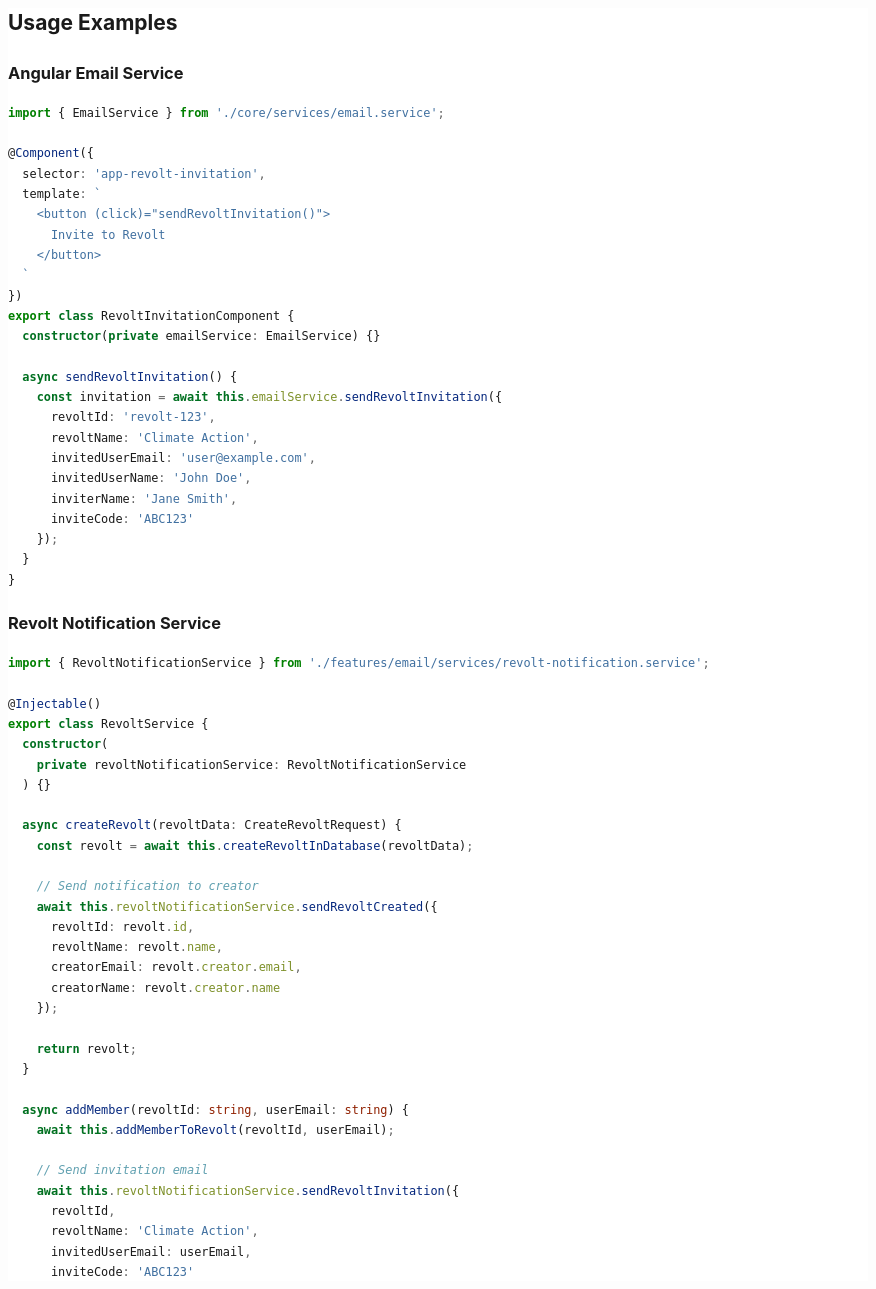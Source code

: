 ## Usage Examples

### Angular Email Service
```typescript
import { EmailService } from './core/services/email.service';

@Component({
  selector: 'app-revolt-invitation',
  template: `
    <button (click)="sendRevoltInvitation()">
      Invite to Revolt
    </button>
  `
})
export class RevoltInvitationComponent {
  constructor(private emailService: EmailService) {}

  async sendRevoltInvitation() {
    const invitation = await this.emailService.sendRevoltInvitation({
      revoltId: 'revolt-123',
      revoltName: 'Climate Action',
      invitedUserEmail: 'user@example.com',
      invitedUserName: 'John Doe',
      inviterName: 'Jane Smith',
      inviteCode: 'ABC123'
    });
  }
}
```

### Revolt Notification Service
```typescript
import { RevoltNotificationService } from './features/email/services/revolt-notification.service';

@Injectable()
export class RevoltService {
  constructor(
    private revoltNotificationService: RevoltNotificationService
  ) {}

  async createRevolt(revoltData: CreateRevoltRequest) {
    const revolt = await this.createRevoltInDatabase(revoltData);
    
    // Send notification to creator
    await this.revoltNotificationService.sendRevoltCreated({
      revoltId: revolt.id,
      revoltName: revolt.name,
      creatorEmail: revolt.creator.email,
      creatorName: revolt.creator.name
    });

    return revolt;
  }

  async addMember(revoltId: string, userEmail: string) {
    await this.addMemberToRevolt(revoltId, userEmail);
    
    // Send invitation email
    await this.revoltNotificationService.sendRevoltInvitation({
      revoltId,
      revoltName: 'Climate Action',
      invitedUserEmail: userEmail,
      inviteCode: 'ABC123'
```